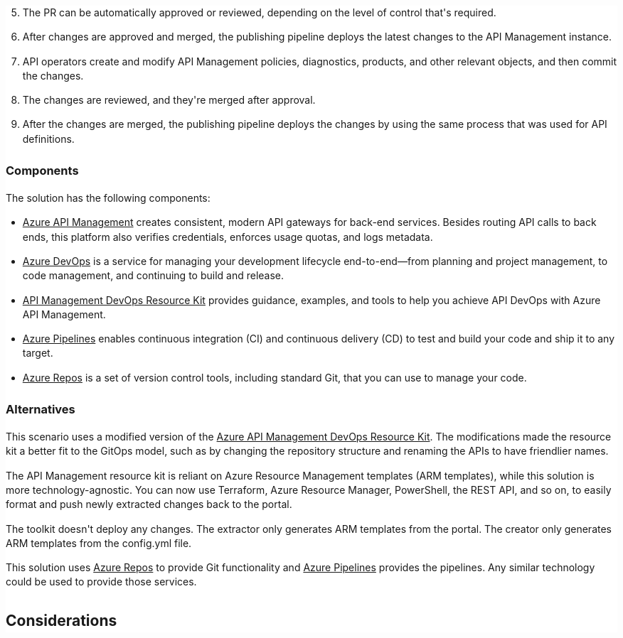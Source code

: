 5.  The PR can be automatically approved or reviewed, depending on the level of control that's required.

6.  After changes are approved and merged, the publishing pipeline deploys the latest changes to the API Management instance.

7.  API operators create and modify API Management policies, diagnostics, products, and other relevant objects, and then commit the changes.

8.  The changes are reviewed, and they're merged after approval.

9.  After the changes are merged, the publishing pipeline deploys the changes by using the same process that was used for API definitions.



### Components

The solution has the following components:

- [Azure API Management](/services/api-management/#overview) creates consistent, modern API gateways for back-end services. Besides routing API calls to back ends, this platform also verifies credentials, enforces usage quotas, and logs metadata.

- [Azure DevOps](/azure/devops/?view=azure-devops) is a service for managing your development lifecycle end-to-end—from planning and project management, to code management, and continuing to build and release.

- [API Management DevOps Resource Kit](https://github.com/Azure/azure-api-management-devops-resource-kit/) provides guidance, examples, and tools to help you achieve API DevOps with Azure API Management. 

- [Azure Pipelines](/services/devops/pipelines/) enables continuous integration (CI) and continuous delivery (CD) to test and build your code and ship it to any target.

- [Azure Repos](/services/devops/repos/) is a set of version control tools, including standard Git, that you can use to manage your code.


### Alternatives

This scenario uses a modified version of the [Azure API Management DevOps Resource Kit](https://github.com/Azure/azure-api-management-devops-resource-kit). The modifications made the resource kit a better fit to the GitOps model, such as by changing the repository structure and renaming the APIs to have friendlier names.

The API Management resource kit is reliant on Azure Resource Management templates (ARM templates), while this solution is more technology-agnostic. You can now use Terraform, Azure Resource Manager, PowerShell, the REST API, and so on, to easily format and push newly extracted changes back to the portal.

The toolkit doesn't deploy any changes. The extractor only generates ARM templates from the portal. The creator only generates ARM templates from the config.yml file.

This solution uses [Azure Repos](/azure/devops/repos/?view=azure-devops) to provide Git functionality and [Azure Pipelines](/azure/devops/pipelines/get-started/what-is-azure-pipelines?view=azure-devops) provides the pipelines. Any similar technology could be used to provide those services.

## Considerations
